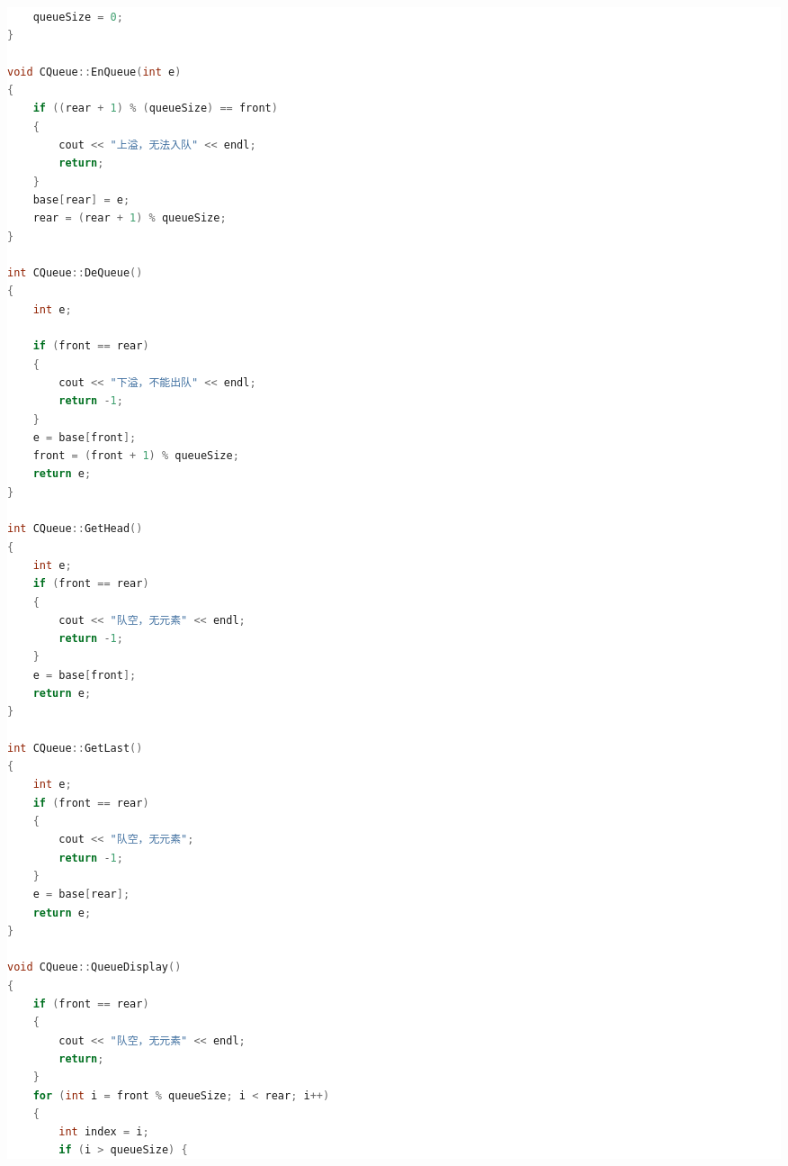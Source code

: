 ```C++
    queueSize = 0;
}

void CQueue::EnQueue(int e)
{
    if ((rear + 1) % (queueSize) == front)
    {
        cout << "上溢，无法入队" << endl;
        return;
    }
    base[rear] = e;
    rear = (rear + 1) % queueSize;
}

int CQueue::DeQueue()
{
    int e;

    if (front == rear)
    {
        cout << "下溢，不能出队" << endl;
        return -1;
    }
    e = base[front];
    front = (front + 1) % queueSize;
    return e;
}

int CQueue::GetHead()
{
    int e;
    if (front == rear)
    {
        cout << "队空，无元素" << endl;
        return -1;
    }
    e = base[front];
    return e;
}

int CQueue::GetLast()
{
    int e;
    if (front == rear)
    {
        cout << "队空，无元素";
        return -1;
    }
    e = base[rear];
    return e;
}

void CQueue::QueueDisplay()
{
    if (front == rear)
    {
        cout << "队空，无元素" << endl;
        return;
    }
    for (int i = front % queueSize; i < rear; i++)
    {
        int index = i;
        if (i > queueSize) {
```